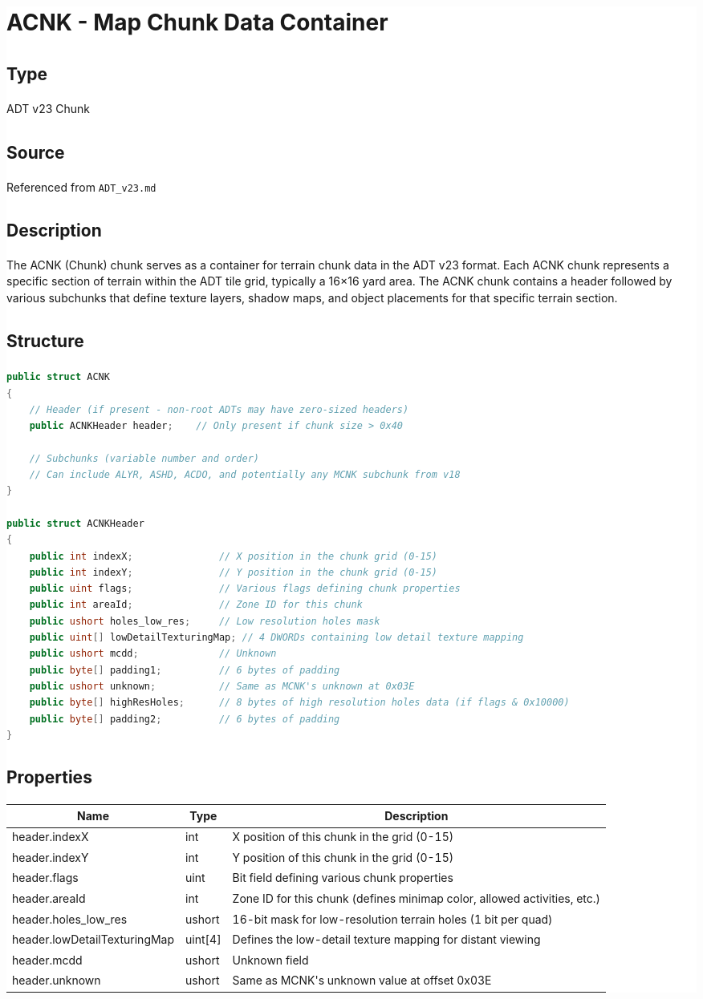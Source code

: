 # ACNK - Map Chunk Data Container

## Type
ADT v23 Chunk

## Source
Referenced from `ADT_v23.md`

## Description
The ACNK (Chunk) chunk serves as a container for terrain chunk data in the ADT v23 format. Each ACNK chunk represents a specific section of terrain within the ADT tile grid, typically a 16×16 yard area. The ACNK chunk contains a header followed by various subchunks that define texture layers, shadow maps, and object placements for that specific terrain section.

## Structure

```csharp
public struct ACNK
{
    // Header (if present - non-root ADTs may have zero-sized headers)
    public ACNKHeader header;    // Only present if chunk size > 0x40

    // Subchunks (variable number and order)
    // Can include ALYR, ASHD, ACDO, and potentially any MCNK subchunk from v18
}

public struct ACNKHeader
{
    public int indexX;               // X position in the chunk grid (0-15)
    public int indexY;               // Y position in the chunk grid (0-15)
    public uint flags;               // Various flags defining chunk properties
    public int areaId;               // Zone ID for this chunk
    public ushort holes_low_res;     // Low resolution holes mask
    public uint[] lowDetailTexturingMap; // 4 DWORDs containing low detail texture mapping
    public ushort mcdd;              // Unknown
    public byte[] padding1;          // 6 bytes of padding
    public ushort unknown;           // Same as MCNK's unknown at 0x03E
    public byte[] highResHoles;      // 8 bytes of high resolution holes data (if flags & 0x10000)
    public byte[] padding2;          // 6 bytes of padding
}
```

## Properties

| Name | Type | Description |
|------|------|-------------|
| header.indexX | int | X position of this chunk in the grid (0-15) |
| header.indexY | int | Y position of this chunk in the grid (0-15) |
| header.flags | uint | Bit field defining various chunk properties |
| header.areaId | int | Zone ID for this chunk (defines minimap color, allowed activities, etc.) |
| header.holes_low_res | ushort | 16-bit mask for low-resolution terrain holes (1 bit per quad) |
| header.lowDetailTexturingMap | uint[4] | Defines the low-detail texture mapping for distant viewing |
| header.mcdd | ushort | Unknown field |
| header.unknown | ushort | Same as MCNK's unknown value at offset 0x03E |